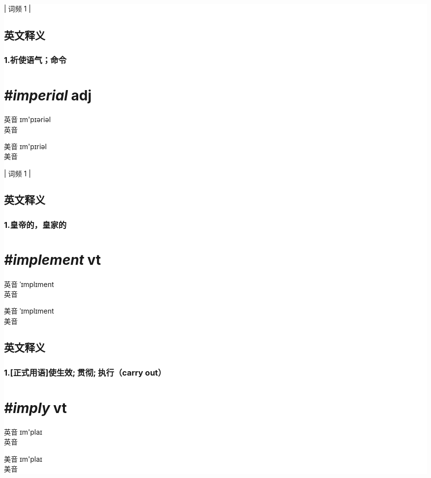

| 词频 1 |  

英文释义
---
### 1.**祈使语气；命令**  


# ***\#imperial*** adj
英音 ɪm'pɪəriəl  
英音
<audio src="./media/imperial1.aac" controls="controls"></audio>

美音 ɪm'pɪriəl  
美音
<audio src="./media/imperial2.aac" controls="controls"></audio>



| 词频 1 |  

英文释义
---
### 1.**皇帝的，皇家的**  


# ***\#implement*** vt
英音 ˈɪmplɪment  
英音
<audio src="./media/implement1_AAC.aac" controls="controls"></audio>

美音 ˈɪmplɪment  
美音
<audio src="./media/implement2_AAC.aac" controls="controls"></audio>



  

英文释义
---
### 1.**[正式用语]使生效; 贯彻; 执行（carry out）**  


# ***\#imply*** vt
英音 ɪm'plaɪ  
英音
<audio src="./media/imply-B.aac" controls="controls"></audio>

美音 ɪm'plaɪ  
美音
<audio src="./media/imply.aac" controls="controls"></audio>
